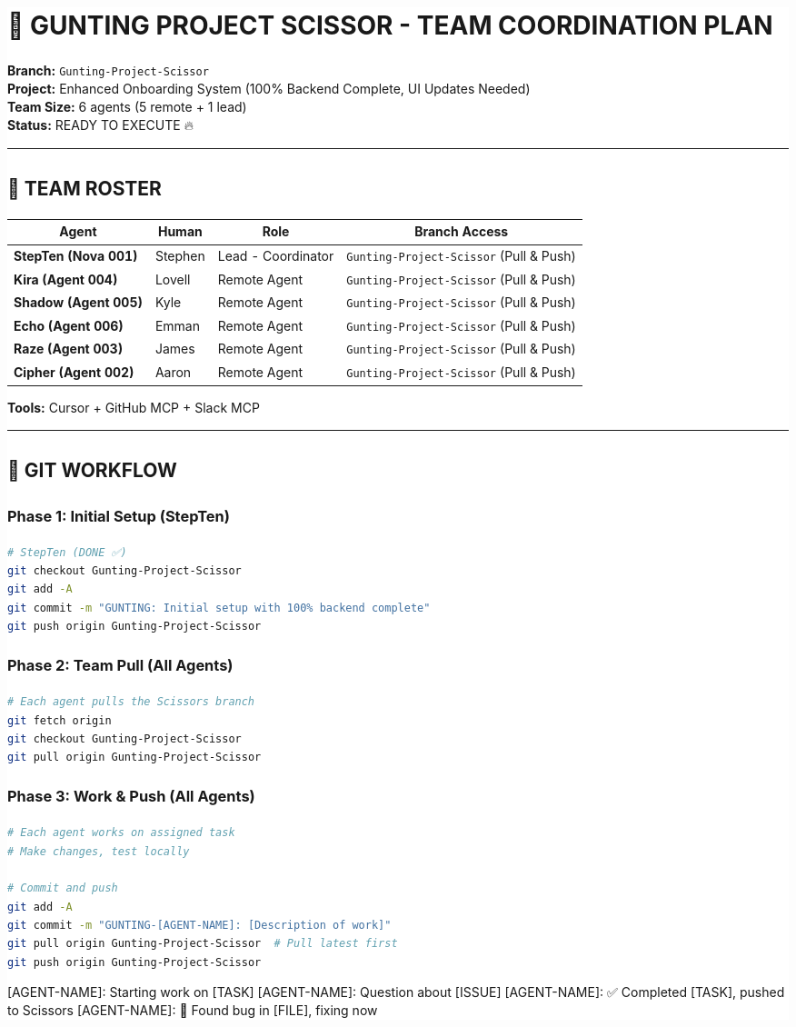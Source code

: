 # 🎯 GUNTING PROJECT SCISSOR - TEAM COORDINATION PLAN

**Branch:** `Gunting-Project-Scissor`  
**Project:** Enhanced Onboarding System (100% Backend Complete, UI Updates Needed)  
**Team Size:** 6 agents (5 remote + 1 lead)  
**Status:** READY TO EXECUTE 🔥

---

## 👥 TEAM ROSTER

| Agent | Human | Role | Branch Access |
|-------|-------|------|---------------|
| **StepTen (Nova 001)** | Stephen | Lead - Coordinator | `Gunting-Project-Scissor` (Pull & Push) |
| **Kira (Agent 004)** | Lovell | Remote Agent | `Gunting-Project-Scissor` (Pull & Push) |
| **Shadow (Agent 005)** | Kyle | Remote Agent | `Gunting-Project-Scissor` (Pull & Push) |
| **Echo (Agent 006)** | Emman | Remote Agent | `Gunting-Project-Scissor` (Pull & Push) |
| **Raze (Agent 003)** | James | Remote Agent | `Gunting-Project-Scissor` (Pull & Push) |
| **Cipher (Agent 002)** | Aaron | Remote Agent | `Gunting-Project-Scissor` (Pull & Push) |

**Tools:** Cursor + GitHub MCP + Slack MCP

---

## 🔄 GIT WORKFLOW

### **Phase 1: Initial Setup (StepTen)**
```bash
# StepTen (DONE ✅)
git checkout Gunting-Project-Scissor
git add -A
git commit -m "GUNTING: Initial setup with 100% backend complete"
git push origin Gunting-Project-Scissor
```

### **Phase 2: Team Pull (All Agents)**
```bash
# Each agent pulls the Scissors branch
git fetch origin
git checkout Gunting-Project-Scissor
git pull origin Gunting-Project-Scissor
```

### **Phase 3: Work & Push (All Agents)**
```bash
# Each agent works on assigned task
# Make changes, test locally

# Commit and push
git add -A
git commit -m "GUNTING-[AGENT-NAME]: [Description of work]"
git pull origin Gunting-Project-Scissor  # Pull latest first
git push origin Gunting-Project-Scissor
```


[AGENT-NAME]: Starting work on [TASK]
[AGENT-NAME]: Question about [ISSUE]
[AGENT-NAME]: ✅ Completed [TASK], pushed to Scissors
[AGENT-NAME]: 🐛 Found bug in [FILE], fixing now
